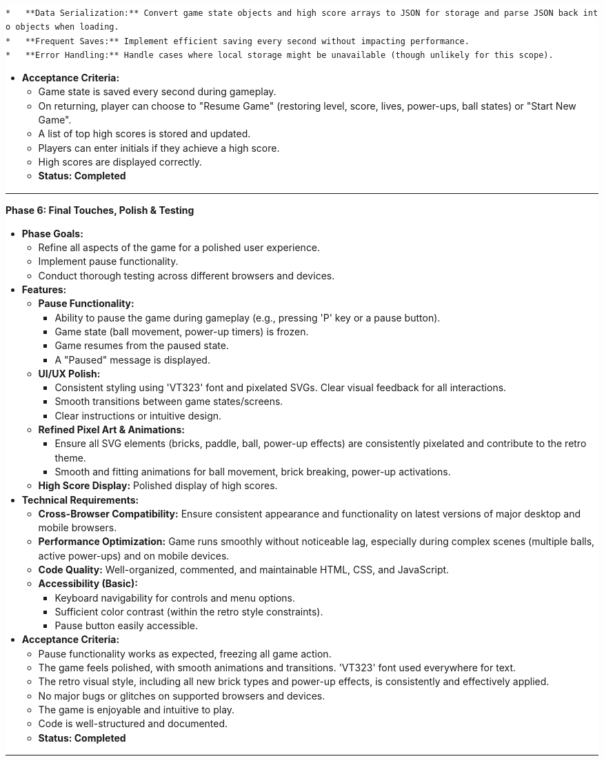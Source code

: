     *   **Data Serialization:** Convert game state objects and high score arrays to JSON for storage and parse JSON back into objects when loading.
    *   **Frequent Saves:** Implement efficient saving every second without impacting performance.
    *   **Error Handling:** Handle cases where local storage might be unavailable (though unlikely for this scope).
*   **Acceptance Criteria:**
    *   Game state is saved every second during gameplay.
    *   On returning, player can choose to "Resume Game" (restoring level, score, lives, power-ups, ball states) or "Start New Game".
    *   A list of top high scores is stored and updated.
    *   Players can enter initials if they achieve a high score.
    *   High scores are displayed correctly.
    *   **Status: Completed**

---

**Phase 6: Final Touches, Polish & Testing**

*   **Phase Goals:**
    *   Refine all aspects of the game for a polished user experience.
    *   Implement pause functionality.
    *   Conduct thorough testing across different browsers and devices.
*   **Features:**
    *   **Pause Functionality:**
        *   Ability to pause the game during gameplay (e.g., pressing 'P' key or a pause button).
        *   Game state (ball movement, power-up timers) is frozen.
        *   Game resumes from the paused state.
        *   A "Paused" message is displayed.
    *   **UI/UX Polish:**
        *   Consistent styling using 'VT323' font and pixelated SVGs. Clear visual feedback for all interactions.
        *   Smooth transitions between game states/screens.
        *   Clear instructions or intuitive design.
    *   **Refined Pixel Art & Animations:**
        *   Ensure all SVG elements (bricks, paddle, ball, power-up effects) are consistently pixelated and contribute to the retro theme.
        *   Smooth and fitting animations for ball movement, brick breaking, power-up activations.
    *   **High Score Display:** Polished display of high scores.
*   **Technical Requirements:**
    *   **Cross-Browser Compatibility:** Ensure consistent appearance and functionality on latest versions of major desktop and mobile browsers.
    *   **Performance Optimization:** Game runs smoothly without noticeable lag, especially during complex scenes (multiple balls, active power-ups) and on mobile devices.
    *   **Code Quality:** Well-organized, commented, and maintainable HTML, CSS, and JavaScript.
    *   **Accessibility (Basic):**
        *   Keyboard navigability for controls and menu options.
        *   Sufficient color contrast (within the retro style constraints).
        *   Pause button easily accessible.
*   **Acceptance Criteria:**
    *   Pause functionality works as expected, freezing all game action.
    *   The game feels polished, with smooth animations and transitions. 'VT323' font used everywhere for text.
    *   The retro visual style, including all new brick types and power-up effects, is consistently and effectively applied.
    *   No major bugs or glitches on supported browsers and devices.
    *   The game is enjoyable and intuitive to play.
    *   Code is well-structured and documented.
    *   **Status: Completed**

---